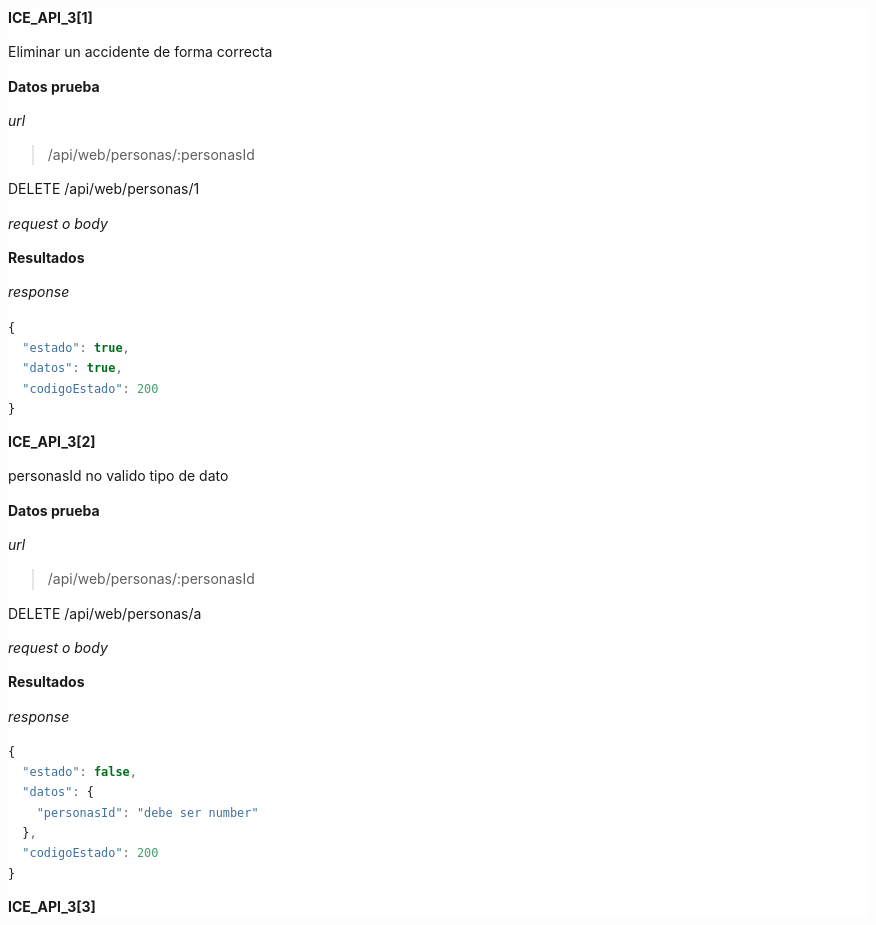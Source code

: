 __ICE_API_3[1]__

Eliminar un accidente de forma correcta

__Datos prueba__

_url_ 

> /api/web/personas/:personasId

DELETE /api/web/personas/1

_request o body_
```js

```

__Resultados__

_response_

```js
{
  "estado": true,
  "datos": true,
  "codigoEstado": 200
}
```


__ICE_API_3[2]__

personasId no valido tipo de dato

__Datos prueba__

_url_ 

> /api/web/personas/:personasId

DELETE /api/web/personas/a

_request o body_
```js

```

__Resultados__

_response_

```js
{
  "estado": false,
  "datos": {
    "personasId": "debe ser number"
  },
  "codigoEstado": 200
}
```


__ICE_API_3[3]__
